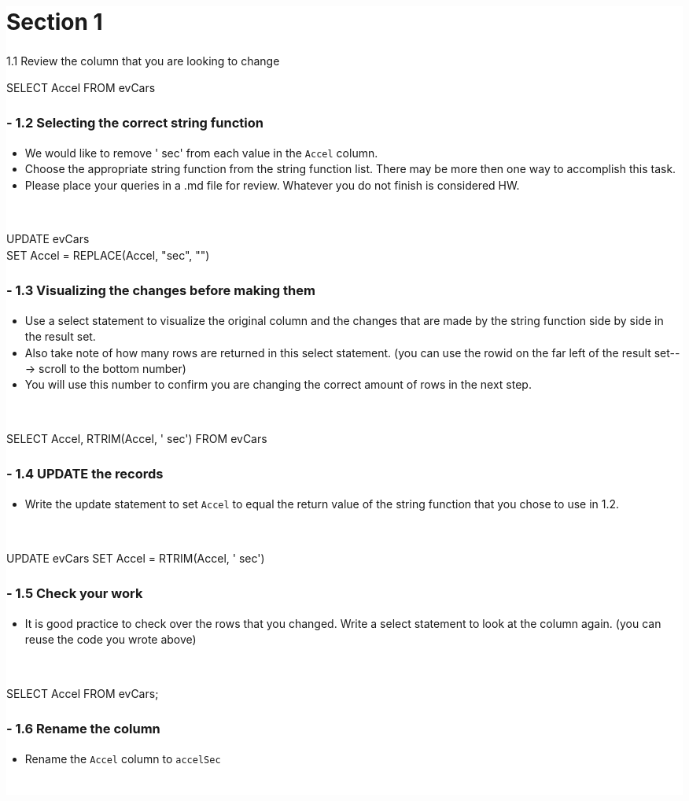 # Section 1

 1.1 Review the column that you are looking to change

SELECT Accel FROM evCars

### - 1.2 Selecting the correct string function

- We would like to remove ' sec'  from each value in the `Accel` column. 
- Choose the appropriate string function from the string function list. There may be more then one way to accomplish this task. 
- Please place your queries in a .md file for review. Whatever you do not finish is considered HW. 
<br>

UPDATE evCars<br>
SET Accel = REPLACE(Accel, "sec", "")

### - 1.3 Visualizing the changes before making them 

- Use a select statement to visualize the original column and the changes that are made by the string function side by side in the result set. 
- Also take note of how many rows are returned in this select statement. (you can use the rowid on the far left of the result set---> scroll to the bottom number)
- You will use this number to confirm you are changing the correct amount of rows in the next step. 
<br>


SELECT Accel, RTRIM(Accel, '  sec') 
FROM evCars

### - 1.4 UPDATE the records 

- Write the update statement to set `Accel` to equal the return value of the string function that you chose to use in 1.2.

<br>


UPDATE evCars 
SET Accel = RTRIM(Accel, ' sec')

### - 1.5 Check your work
- It is good practice to check over the rows that you changed. Write a select statement to look at the column again. (you can reuse the code you wrote above)
<br>



SELECT Accel FROM evCars;

### - 1.6 Rename the column
 - Rename the `Accel` column to `accelSec`
 <br>

